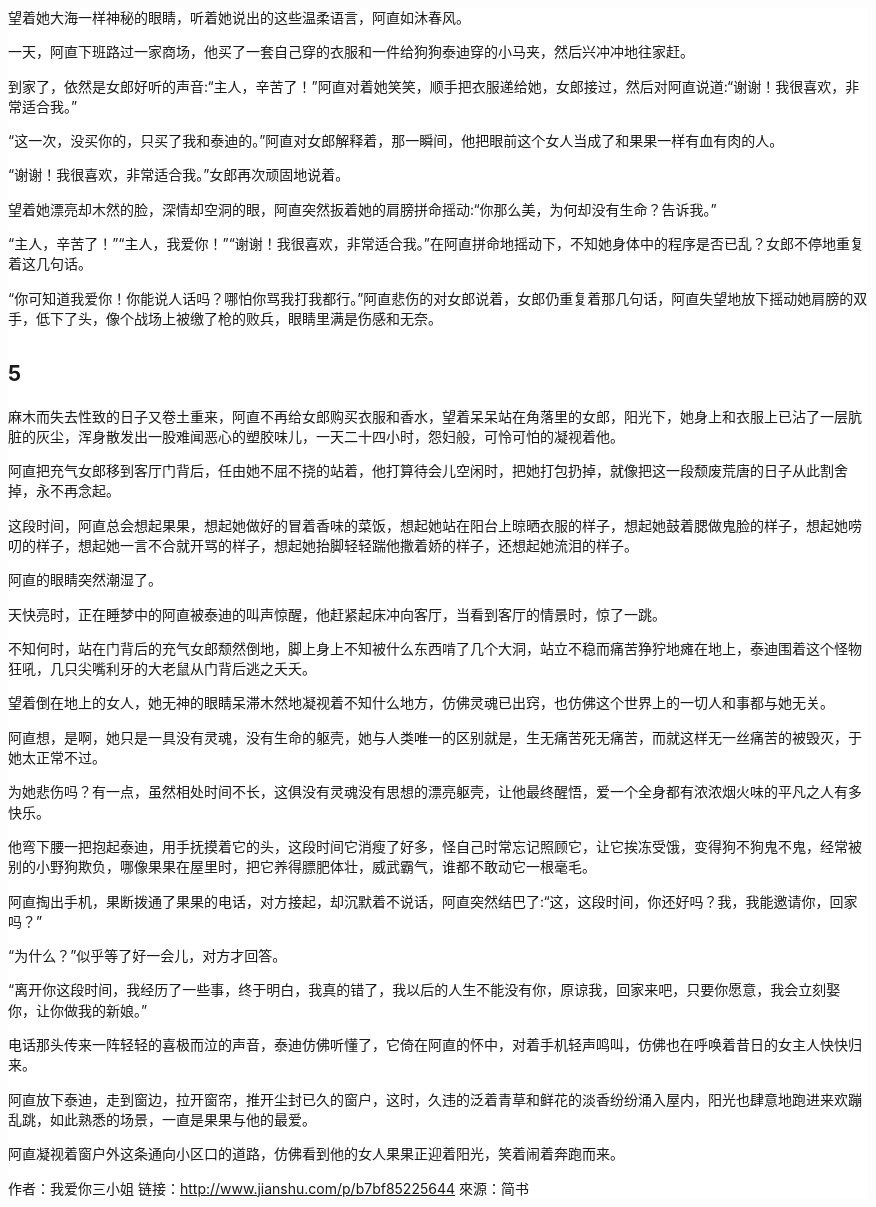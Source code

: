 望着她大海一样神秘的眼睛，听着她说出的这些温柔语言，阿直如沐春风。

一天，阿直下班路过一家商场，他买了一套自己穿的衣服和一件给狗狗泰迪穿的小马夹，然后兴冲冲地往家赶。

到家了，依然是女郎好听的声音:“主人，辛苦了！”阿直对着她笑笑，顺手把衣服递给她，女郎接过，然后对阿直说道:“谢谢！我很喜欢，非常适合我。”

“这一次，没买你的，只买了我和泰迪的。”阿直对女郎解释着，那一瞬间，他把眼前这个女人当成了和果果一样有血有肉的人。

“谢谢！我很喜欢，非常适合我。”女郎再次顽固地说着。

望着她漂亮却木然的脸，深情却空洞的眼，阿直突然扳着她的肩膀拼命摇动:“你那么美，为何却没有生命？告诉我。”

“主人，辛苦了！”“主人，我爱你！”“谢谢！我很喜欢，非常适合我。”在阿直拼命地摇动下，不知她身体中的程序是否已乱？女郎不停地重复着这几句话。

“你可知道我爱你！你能说人话吗？哪怕你骂我打我都行。”阿直悲伤的对女郎说着，女郎仍重复着那几句话，阿直失望地放下摇动她肩膀的双手，低下了头，像个战场上被缴了枪的败兵，眼睛里满是伤感和无奈。

## 5
麻木而失去性致的日子又卷土重来，阿直不再给女郎购买衣服和香水，望着呆呆站在角落里的女郎，阳光下，她身上和衣服上已沾了一层肮脏的灰尘，浑身散发出一股难闻恶心的塑胶味儿，一天二十四小时，怨妇般，可怜可怕的凝视着他。

阿直把充气女郎移到客厅门背后，任由她不屈不挠的站着，他打算待会儿空闲时，把她打包扔掉，就像把这一段颓废荒唐的日子从此割舍掉，永不再念起。

这段时间，阿直总会想起果果，想起她做好的冒着香味的菜饭，想起她站在阳台上晾晒衣服的样子，想起她鼓着腮做鬼脸的样子，想起她唠叨的样子，想起她一言不合就开骂的样子，想起她抬脚轻轻踹他撒着娇的样子，还想起她流泪的样子。

阿直的眼睛突然潮湿了。

天快亮时，正在睡梦中的阿直被泰迪的叫声惊醒，他赶紧起床冲向客厅，当看到客厅的情景时，惊了一跳。

不知何时，站在门背后的充气女郎颓然倒地，脚上身上不知被什么东西啃了几个大洞，站立不稳而痛苦狰狞地瘫在地上，泰迪围着这个怪物狂吼，几只尖嘴利牙的大老鼠从门背后逃之夭夭。

望着倒在地上的女人，她无神的眼睛呆滞木然地凝视着不知什么地方，仿佛灵魂已出窍，也仿佛这个世界上的一切人和事都与她无关。

阿直想，是啊，她只是一具没有灵魂，没有生命的躯壳，她与人类唯一的区别就是，生无痛苦死无痛苦，而就这样无一丝痛苦的被毁灭，于她太正常不过。

为她悲伤吗？有一点，虽然相处时间不长，这俱没有灵魂没有思想的漂亮躯壳，让他最终醒悟，爱一个全身都有浓浓烟火味的平凡之人有多快乐。

他弯下腰一把抱起泰迪，用手抚摸着它的头，这段时间它消瘦了好多，怪自己时常忘记照顾它，让它挨冻受饿，变得狗不狗鬼不鬼，经常被别的小野狗欺负，哪像果果在屋里时，把它养得膘肥体壮，威武霸气，谁都不敢动它一根毫毛。

阿直掏出手机，果断拨通了果果的电话，对方接起，却沉默着不说话，阿直突然结巴了:“这，这段时间，你还好吗？我，我能邀请你，回家吗？”

“为什么？”似乎等了好一会儿，对方才回答。

“离开你这段时间，我经历了一些事，终于明白，我真的错了，我以后的人生不能没有你，原谅我，回家来吧，只要你愿意，我会立刻娶你，让你做我的新娘。”

电话那头传来一阵轻轻的喜极而泣的声音，泰迪仿佛听懂了，它倚在阿直的怀中，对着手机轻声鸣叫，仿佛也在呼唤着昔日的女主人快快归来。

阿直放下泰迪，走到窗边，拉开窗帘，推开尘封已久的窗户，这时，久违的泛着青草和鲜花的淡香纷纷涌入屋内，阳光也肆意地跑进来欢蹦乱跳，如此熟悉的场景，一直是果果与他的最爱。

阿直凝视着窗户外这条通向小区口的道路，仿佛看到他的女人果果正迎着阳光，笑着闹着奔跑而来。

作者：我爱你三小姐
链接：http://www.jianshu.com/p/b7bf85225644
來源：简书
